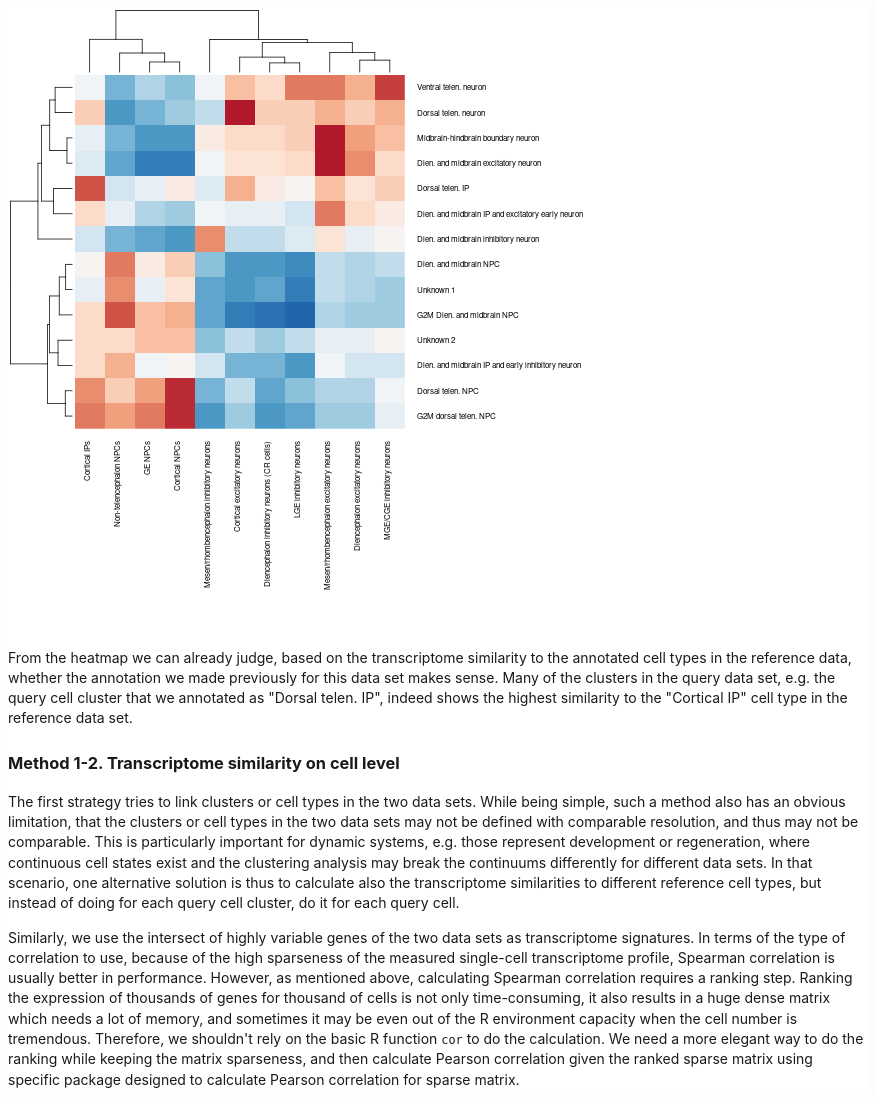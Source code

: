 <img src="images/heatmap_transcriptome_similarity_clusters.png" align="centre" /><br/><br/>

From the heatmap we can already judge, based on the transcriptome similarity to the annotated cell types in the reference data, whether the annotation we made previously for this data set makes sense. Many of the clusters in the query data set, e.g. the query cell cluster that we annotated as "Dorsal telen. IP", indeed shows the highest similarity to the "Cortical IP" cell type in the reference data set.

### Method 1-2. Transcriptome similarity on cell level
The first strategy tries to link clusters or cell types in the two data sets. While being simple, such a method also has an obvious limitation, that the clusters or cell types in the two data sets may not be defined with comparable resolution, and thus may not be comparable. This is particularly important for dynamic systems, e.g. those represent development or regeneration, where continuous cell states exist and the clustering analysis may break the continuums differently for different data sets. In that scenario, one alternative solution is thus to calculate also the transcriptome similarities to different reference cell types, but instead of doing for each query cell cluster, do it for each query cell.

Similarly, we use the intersect of highly variable genes of the two data sets as transcriptome signatures. In terms of the type of correlation to use, because of the high sparseness of the measured single-cell transcriptome profile, Spearman correlation is usually better in performance. However, as mentioned above, calculating Spearman correlation requires a ranking step. Ranking the expression of thousands of genes for thousand of cells is not only time-consuming, it also results in a huge dense matrix which needs a lot of memory, and sometimes it may be even out of the R environment capacity when the cell number is tremendous. Therefore, we shouldn't rely on the basic R function ```cor``` to do the calculation. We need a more elegant way to do the ranking while keeping the matrix sparseness, and then calculate Pearson correlation given the ranked sparse matrix using specific package designed to calculate Pearson correlation for sparse matrix.
